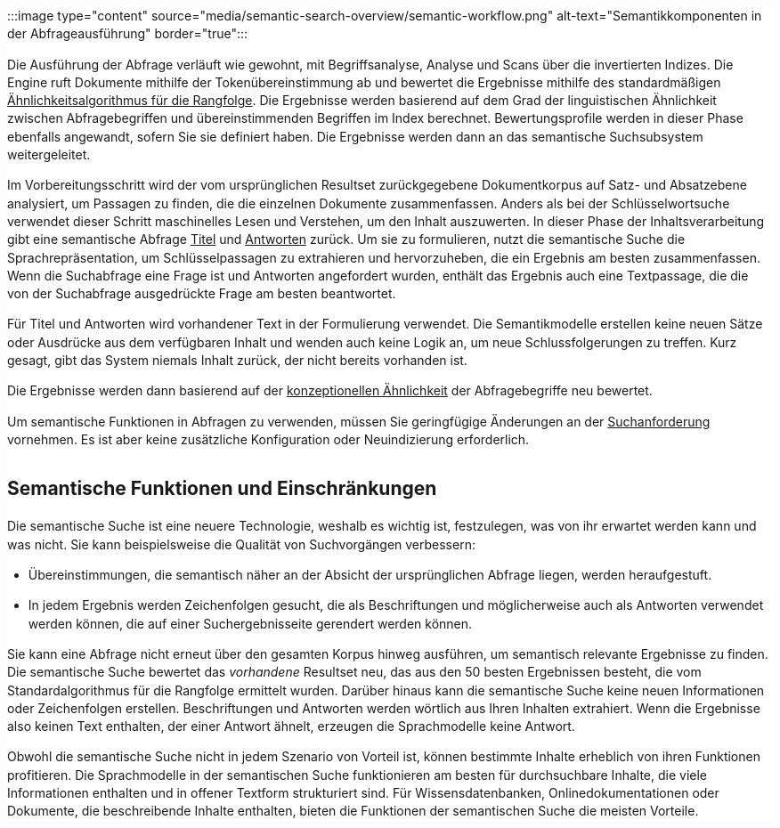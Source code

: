 :::image type="content" source="media/semantic-search-overview/semantic-workflow.png" alt-text="Semantikkomponenten in der Abfrageausführung" border="true":::

Die Ausführung der Abfrage verläuft wie gewohnt, mit Begriffsanalyse, Analyse und Scans über die invertierten Indizes. Die Engine ruft Dokumente mithilfe der Tokenübereinstimmung ab und bewertet die Ergebnisse mithilfe des standardmäßigen [Ähnlichkeitsalgorithmus für die Rangfolge](index-similarity-and-scoring.md#similarity-ranking-algorithms). Die Ergebnisse werden basierend auf dem Grad der linguistischen Ähnlichkeit zwischen Abfragebegriffen und übereinstimmenden Begriffen im Index berechnet. Bewertungsprofile werden in dieser Phase ebenfalls angewandt, sofern Sie sie definiert haben. Die Ergebnisse werden dann an das semantische Suchsubsystem weitergeleitet.

Im Vorbereitungsschritt wird der vom ursprünglichen Resultset zurückgegebene Dokumentkorpus auf Satz- und Absatzebene analysiert, um Passagen zu finden, die die einzelnen Dokumente zusammenfassen. Anders als bei der Schlüsselwortsuche verwendet dieser Schritt maschinelles Lesen und Verstehen, um den Inhalt auszuwerten. In dieser Phase der Inhaltsverarbeitung gibt eine semantische Abfrage [Titel](semantic-how-to-query-request.md) und [Antworten](semantic-answers.md) zurück. Um sie zu formulieren, nutzt die semantische Suche die Sprachrepräsentation, um Schlüsselpassagen zu extrahieren und hervorzuheben, die ein Ergebnis am besten zusammenfassen. Wenn die Suchabfrage eine Frage ist und Antworten angefordert wurden, enthält das Ergebnis auch eine Textpassage, die die von der Suchabfrage ausgedrückte Frage am besten beantwortet. 

Für Titel und Antworten wird vorhandener Text in der Formulierung verwendet. Die Semantikmodelle erstellen keine neuen Sätze oder Ausdrücke aus dem verfügbaren Inhalt und wenden auch keine Logik an, um neue Schlussfolgerungen zu treffen. Kurz gesagt, gibt das System niemals Inhalt zurück, der nicht bereits vorhanden ist.

Die Ergebnisse werden dann basierend auf der [konzeptionellen Ähnlichkeit](semantic-ranking.md) der Abfragebegriffe neu bewertet.

Um semantische Funktionen in Abfragen zu verwenden, müssen Sie geringfügige Änderungen an der [Suchanforderung](semantic-how-to-query-request.md) vornehmen. Es ist aber keine zusätzliche Konfiguration oder Neuindizierung erforderlich.

## <a name="semantic-capabilities-and-limitations"></a>Semantische Funktionen und Einschränkungen

Die semantische Suche ist eine neuere Technologie, weshalb es wichtig ist, festzulegen, was von ihr erwartet werden kann und was nicht. Sie kann beispielsweise die Qualität von Suchvorgängen verbessern:

* Übereinstimmungen, die semantisch näher an der Absicht der ursprünglichen Abfrage liegen, werden heraufgestuft.

* In jedem Ergebnis werden Zeichenfolgen gesucht, die als Beschriftungen und möglicherweise auch als Antworten verwendet werden können, die auf einer Suchergebnisseite gerendert werden können.

Sie kann eine Abfrage nicht erneut über den gesamten Korpus hinweg ausführen, um semantisch relevante Ergebnisse zu finden. Die semantische Suche bewertet das *vorhandene* Resultset neu, das aus den 50 besten Ergebnissen besteht, die vom Standardalgorithmus für die Rangfolge ermittelt wurden. Darüber hinaus kann die semantische Suche keine neuen Informationen oder Zeichenfolgen erstellen. Beschriftungen und Antworten werden wörtlich aus Ihren Inhalten extrahiert. Wenn die Ergebnisse also keinen Text enthalten, der einer Antwort ähnelt, erzeugen die Sprachmodelle keine Antwort.

Obwohl die semantische Suche nicht in jedem Szenario von Vorteil ist, können bestimmte Inhalte erheblich von ihren Funktionen profitieren. Die Sprachmodelle in der semantischen Suche funktionieren am besten für durchsuchbare Inhalte, die viele Informationen enthalten und in offener Textform strukturiert sind. Für Wissensdatenbanken, Onlinedokumentationen oder Dokumente, die beschreibende Inhalte enthalten, bieten die Funktionen der semantischen Suche die meisten Vorteile.
